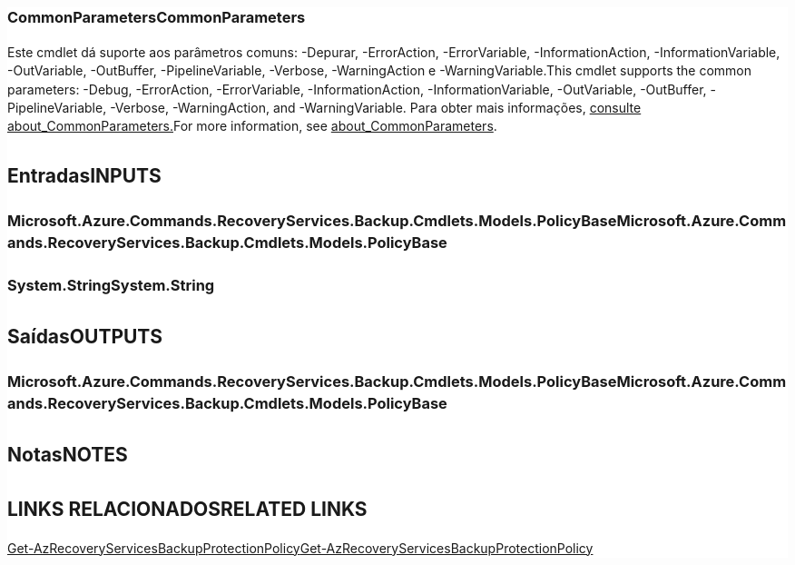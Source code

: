 ### <span data-ttu-id="97acd-138">CommonParameters</span><span class="sxs-lookup"><span data-stu-id="97acd-138">CommonParameters</span></span>
<span data-ttu-id="97acd-139">Este cmdlet dá suporte aos parâmetros comuns: -Depurar, -ErrorAction, -ErrorVariable, -InformationAction, -InformationVariable, -OutVariable, -OutBuffer, -PipelineVariable, -Verbose, -WarningAction e -WarningVariable.</span><span class="sxs-lookup"><span data-stu-id="97acd-139">This cmdlet supports the common parameters: -Debug, -ErrorAction, -ErrorVariable, -InformationAction, -InformationVariable, -OutVariable, -OutBuffer, -PipelineVariable, -Verbose, -WarningAction, and -WarningVariable.</span></span> <span data-ttu-id="97acd-140">Para obter mais informações, [consulte about_CommonParameters.](http://go.microsoft.com/fwlink/?LinkID=113216)</span><span class="sxs-lookup"><span data-stu-id="97acd-140">For more information, see [about_CommonParameters](http://go.microsoft.com/fwlink/?LinkID=113216).</span></span>

## <span data-ttu-id="97acd-141">Entradas</span><span class="sxs-lookup"><span data-stu-id="97acd-141">INPUTS</span></span>

### <span data-ttu-id="97acd-142">Microsoft.Azure.Commands.RecoveryServices.Backup.Cmdlets.Models.PolicyBase</span><span class="sxs-lookup"><span data-stu-id="97acd-142">Microsoft.Azure.Commands.RecoveryServices.Backup.Cmdlets.Models.PolicyBase</span></span>

### <span data-ttu-id="97acd-143">System.String</span><span class="sxs-lookup"><span data-stu-id="97acd-143">System.String</span></span>

## <span data-ttu-id="97acd-144">Saídas</span><span class="sxs-lookup"><span data-stu-id="97acd-144">OUTPUTS</span></span>

### <span data-ttu-id="97acd-145">Microsoft.Azure.Commands.RecoveryServices.Backup.Cmdlets.Models.PolicyBase</span><span class="sxs-lookup"><span data-stu-id="97acd-145">Microsoft.Azure.Commands.RecoveryServices.Backup.Cmdlets.Models.PolicyBase</span></span>

## <span data-ttu-id="97acd-146">Notas</span><span class="sxs-lookup"><span data-stu-id="97acd-146">NOTES</span></span>

## <span data-ttu-id="97acd-147">LINKS RELACIONADOS</span><span class="sxs-lookup"><span data-stu-id="97acd-147">RELATED LINKS</span></span>

[<span data-ttu-id="97acd-148">Get-AzRecoveryServicesBackupProtectionPolicy</span><span class="sxs-lookup"><span data-stu-id="97acd-148">Get-AzRecoveryServicesBackupProtectionPolicy</span></span>](./Get-AzRecoveryServicesBackupProtectionPolicy.md)
